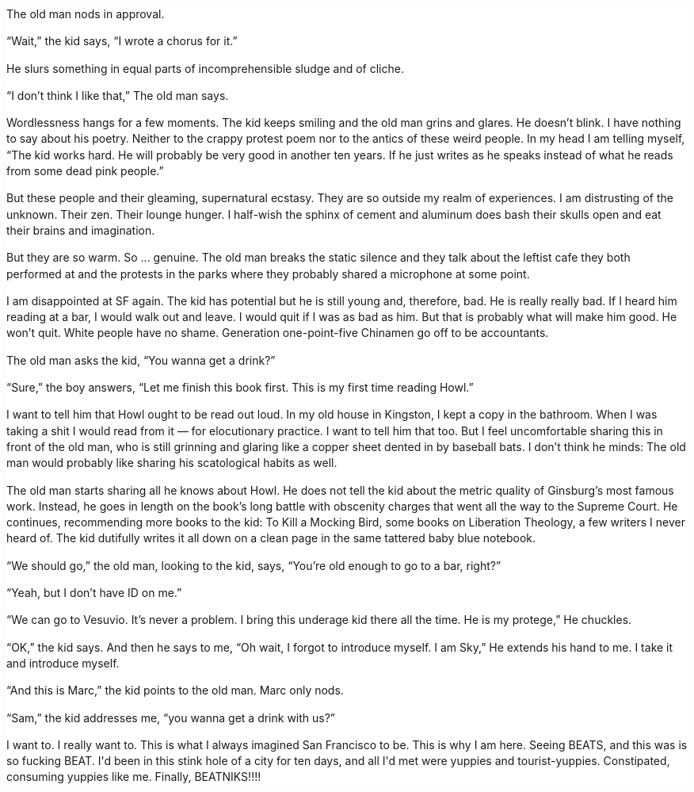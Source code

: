 The old man nods in approval.

“Wait,” the kid says, “I wrote a chorus for it.”

He slurs something in equal parts of incomprehensible sludge and of cliche.

“I don’t think I like that,” The old man says.

Wordlessness hangs for a few moments. The kid keeps smiling and the old man grins and glares. He doesn’t blink. I have nothing to say about his poetry. Neither to the crappy protest poem nor to the antics of these weird people. In my head I am telling myself, “The kid works hard. He will probably be very good in another ten years. If he just writes as he speaks instead of what he reads from some dead pink people.”

But these people and their gleaming, supernatural ecstasy. They are so outside my realm of experiences. I am distrusting of the unknown. Their zen. Their lounge hunger. I half-wish the sphinx of cement and aluminum does bash their skulls open and eat their brains and imagination.

But they are so warm. So ... genuine. The old man breaks the static silence and they talk about the leftist cafe they both performed at and the protests in the parks where they probably shared a microphone at some point.

I am disappointed at SF again. The kid has potential but he is still young and, therefore, bad. He is really really bad. If I heard him reading at a bar, I would walk out and leave. I would quit if I was as bad as him. But that is probably what will make him good. He won’t quit. White people have no shame. Generation one-point-five Chinamen go off to be accountants.

The old man asks the kid, “You wanna get a drink?”

“Sure,” the boy answers, “Let me finish this book first. This is my first time reading Howl.”

I want to tell him that Howl ought to be read out loud. In my old house in Kingston, I kept a copy in the bathroom. When I was taking a shit I would read from it — for elocutionary practice. I want to tell him that too. But I feel uncomfortable sharing this in front of the old man, who is still grinning and glaring like a copper sheet dented in by baseball bats. I don’t think he minds: The old man would probably like sharing his scatological habits as well.

The old man starts sharing all he knows about Howl. He does not tell the kid about the metric quality of Ginsburg’s most famous work. Instead, he goes in length on the book’s long battle with obscenity charges that went all the way to the Supreme Court. He continues, recommending more books to the kid: To Kill a Mocking Bird, some books on Liberation Theology, a few writers I never heard of. The kid dutifully writes it all down on a clean page in the same tattered baby blue notebook.

“We should go,” the old man, looking to the kid, says, “You’re old enough to go to a bar, right?”

“Yeah, but I don’t have ID on me.”

“We can go to Vesuvio. It’s never a problem. I bring this underage kid there all the time. He is my protege,” He chuckles.

“OK,” the kid says. And then he says to me, “Oh wait, I forgot to introduce myself. I am Sky,” He extends his hand to me. I take it and introduce myself.

“And this is Marc,” the kid points to the old man. Marc only nods.

“Sam,” the kid addresses me, “you wanna get a drink with us?”

I want to. I really want to. This is what I always imagined San Francisco to be. This is why I am here. Seeing BEATS, and this was is so fucking BEAT. I'd been in this stink hole of a city for ten days, and all I'd met were yuppies and tourist-yuppies. Constipated, consuming yuppies like me. Finally, BEATNIKS!!!!
